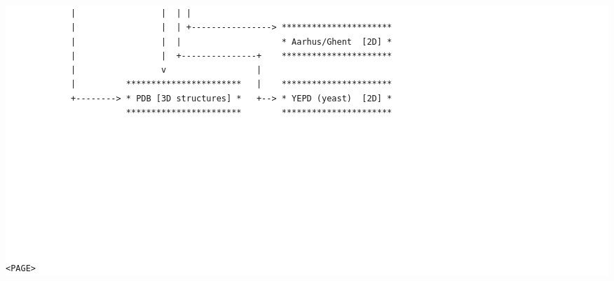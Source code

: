                  |                 |  | |
                 |                 |  | +----------------> **********************
                 |                 |  |                    * Aarhus/Ghent  [2D] *
                 |                 |  +---------------+    **********************
                 |                 v                  |
                 |          ***********************   |    **********************
                 +--------> * PDB [3D structures] *   +--> * YEPD (yeast)  [2D] *
                            ***********************        **********************










    <PAGE>
      
